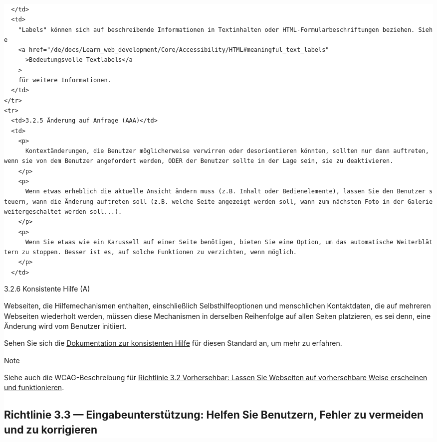       </td>
      <td>
        "Labels" können sich auf beschreibende Informationen in Textinhalten oder HTML-Formularbeschriftungen beziehen. Siehe
        <a href="/de/docs/Learn_web_development/Core/Accessibility/HTML#meaningful_text_labels"
          >Bedeutungsvolle Textlabels</a
        >
        für weitere Informationen.
      </td>
    </tr>
    <tr>
      <td>3.2.5 Änderung auf Anfrage (AAA)</td>
      <td>
        <p>
          Kontextänderungen, die Benutzer möglicherweise verwirren oder desorientieren könnten, sollten nur dann auftreten, wenn sie von dem Benutzer angefordert werden, ODER der Benutzer sollte in der Lage sein, sie zu deaktivieren.
        </p>
        <p>
          Wenn etwas erheblich die aktuelle Ansicht ändern muss (z.B. Inhalt oder Bedienelemente), lassen Sie den Benutzer steuern, wann die Änderung auftreten soll (z.B. welche Seite angezeigt werden soll, wann zum nächsten Foto in der Galerie weitergeschaltet werden soll...).
        </p>
        <p>
          Wenn Sie etwas wie ein Karussell auf einer Seite benötigen, bieten Sie eine Option, um das automatische Weiterblättern zu stoppen. Besser ist es, auf solche Funktionen zu verzichten, wenn möglich.
        </p>
      </td>
 </tr>
      <tr>
      <td> 3.2.6 Konsistente Hilfe (A)</td>
      <td> <p> Webseiten, die Hilfemechanismen enthalten, einschließlich Selbsthilfeoptionen und menschlichen Kontaktdaten, die auf mehreren Webseiten wiederholt werden, müssen diese Mechanismen in derselben Reihenfolge auf allen Seiten platzieren, es sei denn, eine Änderung wird vom Benutzer initiiert.</p>
      <td> <p> Sehen Sie sich die <a href="https://www.w3.org/WAI/WCAG22/Understanding/consistent-help">Dokumentation zur konsistenten Hilfe</a> für diesen Standard an, um mehr zu erfahren. </p>
      </td>
      </td>
      <tr>
    </tr>
  </tbody>
</table>

> [!NOTE]
> Siehe auch die WCAG-Beschreibung für [Richtlinie 3.2 Vorhersehbar: Lassen Sie Webseiten auf vorhersehbare Weise erscheinen und funktionieren](https://www.w3.org/TR/WCAG21/#predictable).

## Richtlinie 3.3 — Eingabeunterstützung: Helfen Sie Benutzern, Fehler zu vermeiden und zu korrigieren
